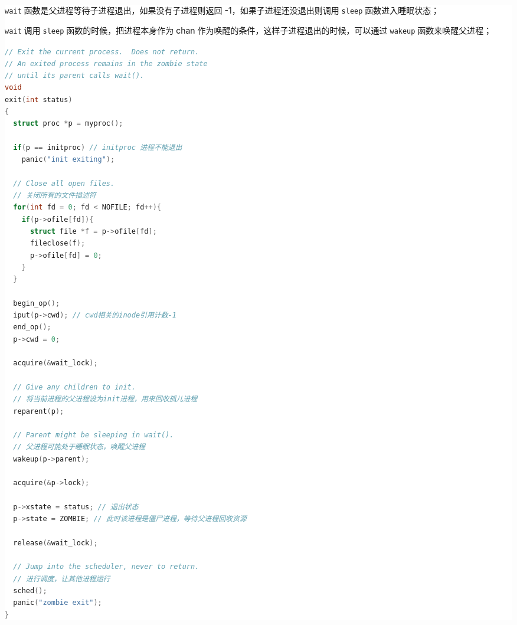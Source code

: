 `wait` 函数是父进程等待子进程退出，如果没有子进程则返回 -1，如果子进程还没退出则调用 `sleep` 函数进入睡眠状态；

`wait` 调用 `sleep` 函数的时候，把进程本身作为 chan 作为唤醒的条件，这样子进程退出的时候，可以通过 `wakeup` 函数来唤醒父进程；

```c
// Exit the current process.  Does not return.
// An exited process remains in the zombie state
// until its parent calls wait().
void
exit(int status)
{
  struct proc *p = myproc();

  if(p == initproc) // initproc 进程不能退出
    panic("init exiting");

  // Close all open files.
  // 关闭所有的文件描述符
  for(int fd = 0; fd < NOFILE; fd++){
    if(p->ofile[fd]){
      struct file *f = p->ofile[fd];
      fileclose(f);
      p->ofile[fd] = 0;
    }
  }

  begin_op();
  iput(p->cwd); // cwd相关的inode引用计数-1
  end_op();
  p->cwd = 0;

  acquire(&wait_lock);

  // Give any children to init.
  // 将当前进程的父进程设为init进程，用来回收孤儿进程
  reparent(p); 

  // Parent might be sleeping in wait().
  // 父进程可能处于睡眠状态，唤醒父进程
  wakeup(p->parent);
  
  acquire(&p->lock);

  p->xstate = status; // 退出状态
  p->state = ZOMBIE; // 此时该进程是僵尸进程，等待父进程回收资源

  release(&wait_lock);

  // Jump into the scheduler, never to return.
  // 进行调度，让其他进程运行
  sched();
  panic("zombie exit");
}
```
